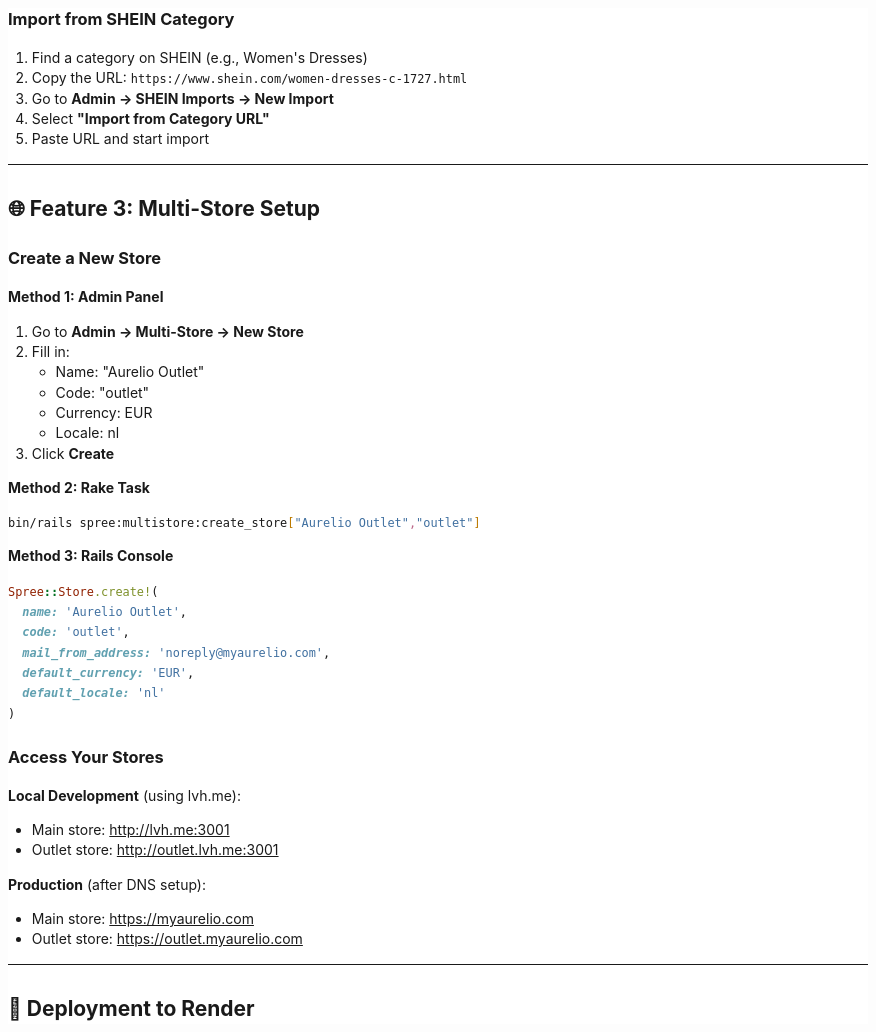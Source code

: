 ### Import from SHEIN Category

1. Find a category on SHEIN (e.g., Women's Dresses)
2. Copy the URL: `https://www.shein.com/women-dresses-c-1727.html`
3. Go to **Admin → SHEIN Imports → New Import**
4. Select **"Import from Category URL"**
5. Paste URL and start import

---

## 🌐 Feature 3: Multi-Store Setup

### Create a New Store

**Method 1: Admin Panel**
1. Go to **Admin → Multi-Store → New Store**
2. Fill in:
   - Name: "Aurelio Outlet"
   - Code: "outlet"
   - Currency: EUR
   - Locale: nl
3. Click **Create**

**Method 2: Rake Task**
```bash
bin/rails spree:multistore:create_store["Aurelio Outlet","outlet"]
```

**Method 3: Rails Console**
```ruby
Spree::Store.create!(
  name: 'Aurelio Outlet',
  code: 'outlet',
  mail_from_address: 'noreply@myaurelio.com',
  default_currency: 'EUR',
  default_locale: 'nl'
)
```

### Access Your Stores

**Local Development** (using lvh.me):
- Main store: http://lvh.me:3001
- Outlet store: http://outlet.lvh.me:3001

**Production** (after DNS setup):
- Main store: https://myaurelio.com
- Outlet store: https://outlet.myaurelio.com

---

## 🚀 Deployment to Render
